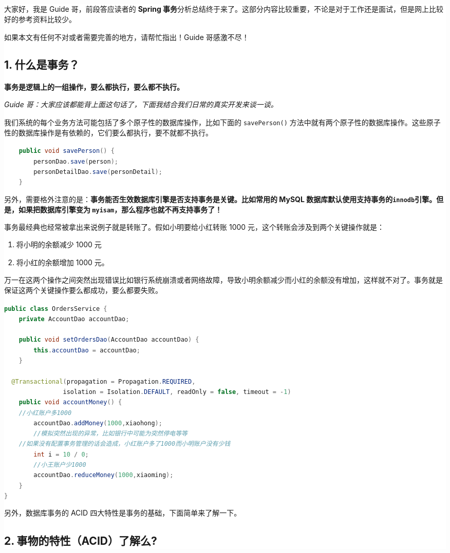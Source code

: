大家好，我是 Guide 哥，前段答应读者的 **Spring 事务**分析总结终于来了。这部分内容比较重要，不论是对于工作还是面试，但是网上比较好的参考资料比较少。

如果本文有任何不对或者需要完善的地方，请帮忙指出！Guide 哥感激不尽！

## 1. 什么是事务？

**事务是逻辑上的一组操作，要么都执行，要么都不执行。**

_Guide 哥：大家应该都能背上面这句话了，下面我结合我们日常的真实开发来谈一谈。_

我们系统的每个业务方法可能包括了多个原子性的数据库操作，比如下面的 `savePerson()` 方法中就有两个原子性的数据库操作。这些原子性的数据库操作是有依赖的，它们要么都执行，要不就都不执行。

```java
	public void savePerson() {
		personDao.save(person);
		personDetailDao.save(personDetail);
	}
```

另外，需要格外注意的是：**事务能否生效数据库引擎是否支持事务是关键。比如常用的 MySQL 数据库默认使用支持事务的`innodb`引擎。但是，如果把数据库引擎变为 `myisam`，那么程序也就不再支持事务了！**

事务最经典也经常被拿出来说例子就是转账了。假如小明要给小红转账 1000 元，这个转账会涉及到两个关键操作就是：

1. 将小明的余额减少 1000 元

2. 将小红的余额增加 1000 元。

万一在这两个操作之间突然出现错误比如银行系统崩溃或者网络故障，导致小明余额减少而小红的余额没有增加，这样就不对了。事务就是保证这两个关键操作要么都成功，要么都要失败。

```java
public class OrdersService {
	private AccountDao accountDao;

	public void setOrdersDao(AccountDao accountDao) {
		this.accountDao = accountDao;
	}

  @Transactional(propagation = Propagation.REQUIRED,
                isolation = Isolation.DEFAULT, readOnly = false, timeout = -1)
	public void accountMoney() {
    //小红账户多1000
		accountDao.addMoney(1000,xiaohong);
		//模拟突然出现的异常，比如银行中可能为突然停电等等
    //如果没有配置事务管理的话会造成，小红账户多了1000而小明账户没有少钱
		int i = 10 / 0;
		//小王账户少1000
		accountDao.reduceMoney(1000,xiaoming);
	}
}
```

另外，数据库事务的 ACID 四大特性是事务的基础，下面简单来了解一下。

## 2. 事物的特性（ACID）了解么?
